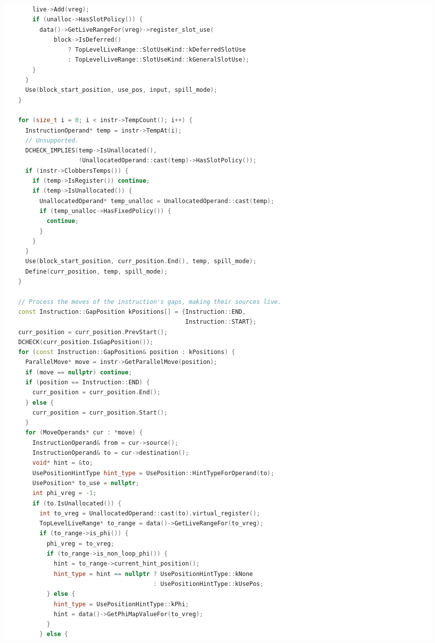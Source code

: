 ```cpp
        live->Add(vreg);
        if (unalloc->HasSlotPolicy()) {
          data()->GetLiveRangeFor(vreg)->register_slot_use(
              block->IsDeferred()
                  ? TopLevelLiveRange::SlotUseKind::kDeferredSlotUse
                  : TopLevelLiveRange::SlotUseKind::kGeneralSlotUse);
        }
      }
      Use(block_start_position, use_pos, input, spill_mode);
    }

    for (size_t i = 0; i < instr->TempCount(); i++) {
      InstructionOperand* temp = instr->TempAt(i);
      // Unsupported.
      DCHECK_IMPLIES(temp->IsUnallocated(),
                     !UnallocatedOperand::cast(temp)->HasSlotPolicy());
      if (instr->ClobbersTemps()) {
        if (temp->IsRegister()) continue;
        if (temp->IsUnallocated()) {
          UnallocatedOperand* temp_unalloc = UnallocatedOperand::cast(temp);
          if (temp_unalloc->HasFixedPolicy()) {
            continue;
          }
        }
      }
      Use(block_start_position, curr_position.End(), temp, spill_mode);
      Define(curr_position, temp, spill_mode);
    }

    // Process the moves of the instruction's gaps, making their sources live.
    const Instruction::GapPosition kPositions[] = {Instruction::END,
                                                   Instruction::START};
    curr_position = curr_position.PrevStart();
    DCHECK(curr_position.IsGapPosition());
    for (const Instruction::GapPosition& position : kPositions) {
      ParallelMove* move = instr->GetParallelMove(position);
      if (move == nullptr) continue;
      if (position == Instruction::END) {
        curr_position = curr_position.End();
      } else {
        curr_position = curr_position.Start();
      }
      for (MoveOperands* cur : *move) {
        InstructionOperand& from = cur->source();
        InstructionOperand& to = cur->destination();
        void* hint = &to;
        UsePositionHintType hint_type = UsePosition::HintTypeForOperand(to);
        UsePosition* to_use = nullptr;
        int phi_vreg = -1;
        if (to.IsUnallocated()) {
          int to_vreg = UnallocatedOperand::cast(to).virtual_register();
          TopLevelLiveRange* to_range = data()->GetLiveRangeFor(to_vreg);
          if (to_range->is_phi()) {
            phi_vreg = to_vreg;
            if (to_range->is_non_loop_phi()) {
              hint = to_range->current_hint_position();
              hint_type = hint == nullptr ? UsePositionHintType::kNone
                                          : UsePositionHintType::kUsePos;
            } else {
              hint_type = UsePositionHintType::kPhi;
              hint = data()->GetPhiMapValueFor(to_vreg);
            }
          } else {
```